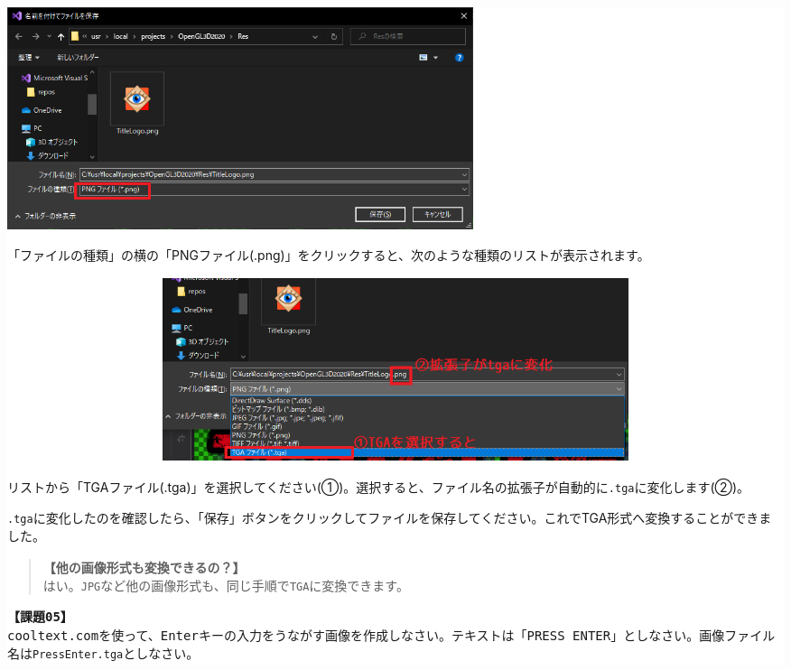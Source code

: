 <img src="images/10_logo_save_open_filetype_list.png" width="60%" /><br>
</p>

「ファイルの種類」の横の「PNGファイル(.png)」をクリックすると、次のような種類のリストが表示されます。

<p align="center">
<img src="images/10_logo_save_select_tga.png" width="60%" /><br>
</p>

リストから「TGAファイル(.tga)」を選択してください(①)。選択すると、ファイル名の拡張子が自動的に`.tga`に変化します(②)。

`.tga`に変化したのを確認したら、「保存」ボタンをクリックしてファイルを保存してください。これでTGA形式へ変換することができました。

>**【他の画像形式も変換できるの？】**<br>
>はい。`JPG`など他の画像形式も、同じ手順で`TGA`に変換できます。

<pre class="tnmai_assignment">
<strong>【課題05】</strong>
cooltext.comを使って、Enterキーの入力をうながす画像を作成しなさい。テキストは「PRESS ENTER」としなさい。画像ファイル名は<code>PressEnter.tga</code>としなさい。
</pre>
